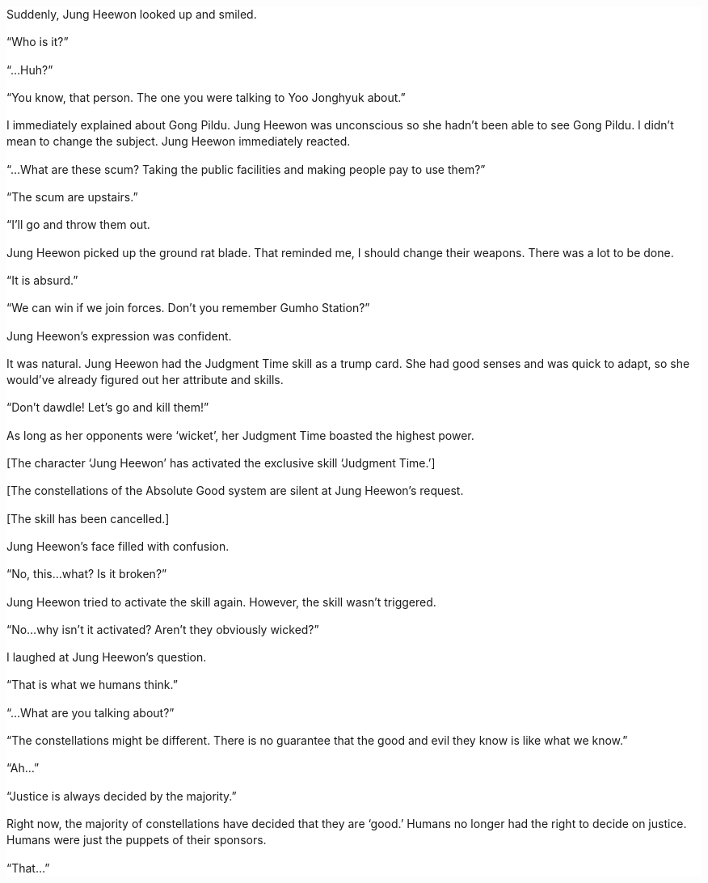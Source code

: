 Suddenly, Jung Heewon looked up and smiled.

“Who is it?”

“…Huh?”

“You know, that person. The one you were talking to Yoo Jonghyuk about.”

I immediately explained about Gong Pildu. Jung Heewon was unconscious so she hadn’t been able to see Gong Pildu. I didn’t mean to change the subject. Jung Heewon immediately reacted.

“…What are these scum? Taking the public facilities and making people pay to use them?”

“The scum are upstairs.”

“I’ll go and throw them out.

Jung Heewon picked up the ground rat blade. That reminded me, I should change their weapons. There was a lot to be done.

“It is absurd.”

“We can win if we join forces. Don’t you remember Gumho Station?”

Jung Heewon’s expression was confident.

It was natural. Jung Heewon had the Judgment Time skill as a trump card. She had good senses and was quick to adapt, so she would’ve already figured out her attribute and skills.

“Don’t dawdle! Let’s go and kill them!”

As long as her opponents were ‘wicket’, her Judgment Time boasted the highest power.

[The character ‘Jung Heewon’ has activated the exclusive skill ‘Judgment Time.’]

[The constellations of the Absolute Good system are silent at Jung Heewon’s request.

[The skill has been cancelled.]

Jung Heewon’s face filled with confusion.

“No, this…what? Is it broken?”

Jung Heewon tried to activate the skill again. However, the skill wasn’t triggered.

“No…why isn’t it activated? Aren’t they obviously wicked?”

I laughed at Jung Heewon’s question.

“That is what we humans think.”

“…What are you talking about?”

“The constellations might be different. There is no guarantee that the good and evil they know is like what we know.”

“Ah…”

“Justice is always decided by the majority.”

Right now, the majority of constellations have decided that they are ‘good.’ Humans no longer had the right to decide on justice. Humans were just the puppets of their sponsors.

“That…”
